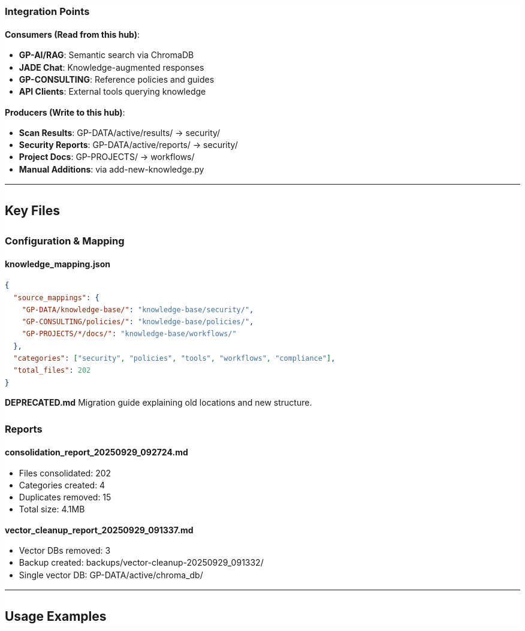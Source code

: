 ### Integration Points

**Consumers (Read from this hub)**:
- **GP-AI/RAG**: Semantic search via ChromaDB
- **JADE Chat**: Knowledge-augmented responses
- **GP-CONSULTING**: Reference policies and guides
- **API Clients**: External tools querying knowledge

**Producers (Write to this hub)**:
- **Scan Results**: GP-DATA/active/results/ → security/
- **Security Reports**: GP-DATA/active/reports/ → security/
- **Project Docs**: GP-PROJECTS/ → workflows/
- **Manual Additions**: via add-new-knowledge.py

---

## Key Files

### Configuration & Mapping

**knowledge_mapping.json**
```json
{
  "source_mappings": {
    "GP-DATA/knowledge-base/": "knowledge-base/security/",
    "GP-CONSULTING/policies/": "knowledge-base/policies/",
    "GP-PROJECTS/*/docs/": "knowledge-base/workflows/"
  },
  "categories": ["security", "policies", "tools", "workflows", "compliance"],
  "total_files": 202
}
```

**DEPRECATED.md**
Migration guide explaining old locations and new structure.

### Reports

**consolidation_report_20250929_092724.md**
- Files consolidated: 202
- Categories created: 4
- Duplicates removed: 15
- Total size: 4.1MB

**vector_cleanup_report_20250929_091337.md**
- Vector DBs removed: 3
- Backup created: backups/vector-cleanup-20250929_091332/
- Single vector DB: GP-DATA/active/chroma_db/

---

## Usage Examples
